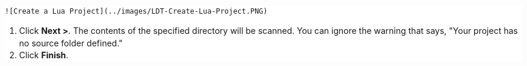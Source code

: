     ![Create a Lua Project](../images/LDT-Create-Lua-Project.PNG)

1. Click **Next >**. The contents of the specified directory will be scanned. You can ignore the warning that says, "Your project has no source folder defined."
1. Click **Finish**.
